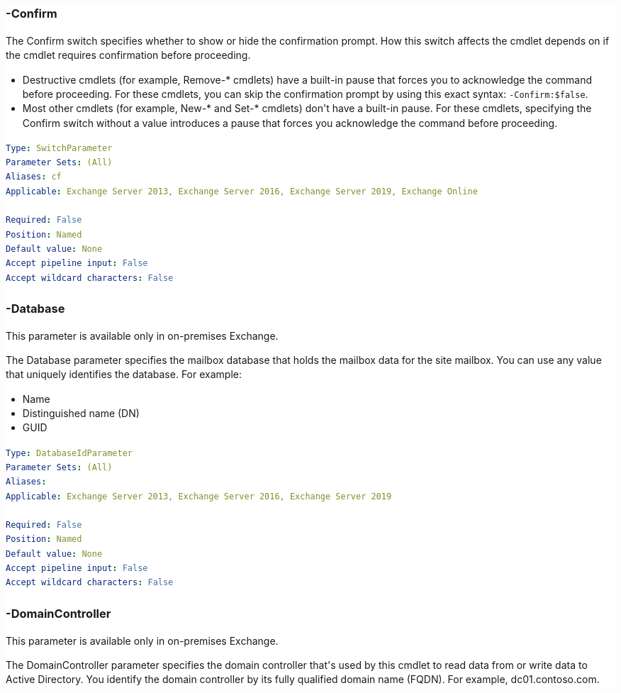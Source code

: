 ### -Confirm
The Confirm switch specifies whether to show or hide the confirmation prompt. How this switch affects the cmdlet depends on if the cmdlet requires confirmation before proceeding.

- Destructive cmdlets (for example, Remove-\* cmdlets) have a built-in pause that forces you to acknowledge the command before proceeding. For these cmdlets, you can skip the confirmation prompt by using this exact syntax: `-Confirm:$false`.
- Most other cmdlets (for example, New-\* and Set-\* cmdlets) don't have a built-in pause. For these cmdlets, specifying the Confirm switch without a value introduces a pause that forces you acknowledge the command before proceeding.

```yaml
Type: SwitchParameter
Parameter Sets: (All)
Aliases: cf
Applicable: Exchange Server 2013, Exchange Server 2016, Exchange Server 2019, Exchange Online

Required: False
Position: Named
Default value: None
Accept pipeline input: False
Accept wildcard characters: False
```

### -Database
This parameter is available only in on-premises Exchange.

The Database parameter specifies the mailbox database that holds the mailbox data for the site mailbox. You can use any value that uniquely identifies the database. For example:

- Name
- Distinguished name (DN)
- GUID

```yaml
Type: DatabaseIdParameter
Parameter Sets: (All)
Aliases:
Applicable: Exchange Server 2013, Exchange Server 2016, Exchange Server 2019

Required: False
Position: Named
Default value: None
Accept pipeline input: False
Accept wildcard characters: False
```

### -DomainController
This parameter is available only in on-premises Exchange.

The DomainController parameter specifies the domain controller that's used by this cmdlet to read data from or write data to Active Directory. You identify the domain controller by its fully qualified domain name (FQDN). For example, dc01.contoso.com.
